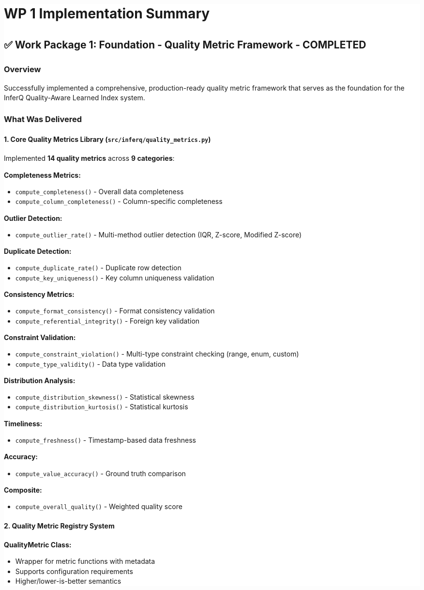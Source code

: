 # WP 1 Implementation Summary

## ✅ Work Package 1: Foundation - Quality Metric Framework - COMPLETED

### Overview
Successfully implemented a comprehensive, production-ready quality metric framework that serves as the foundation for the InferQ Quality-Aware Learned Index system.

### What Was Delivered

#### 1. Core Quality Metrics Library (`src/inferq/quality_metrics.py`)

Implemented **14 quality metrics** across **9 categories**:

**Completeness Metrics:**
- `compute_completeness()` - Overall data completeness
- `compute_column_completeness()` - Column-specific completeness

**Outlier Detection:**
- `compute_outlier_rate()` - Multi-method outlier detection (IQR, Z-score, Modified Z-score)

**Duplicate Detection:**
- `compute_duplicate_rate()` - Duplicate row detection
- `compute_key_uniqueness()` - Key column uniqueness validation

**Consistency Metrics:**
- `compute_format_consistency()` - Format consistency validation
- `compute_referential_integrity()` - Foreign key validation

**Constraint Validation:**
- `compute_constraint_violation()` - Multi-type constraint checking (range, enum, custom)
- `compute_type_validity()` - Data type validation

**Distribution Analysis:**
- `compute_distribution_skewness()` - Statistical skewness
- `compute_distribution_kurtosis()` - Statistical kurtosis

**Timeliness:**
- `compute_freshness()` - Timestamp-based data freshness

**Accuracy:**
- `compute_value_accuracy()` - Ground truth comparison

**Composite:**
- `compute_overall_quality()` - Weighted quality score

#### 2. Quality Metric Registry System

**QualityMetric Class:**
- Wrapper for metric functions with metadata
- Supports configuration requirements
- Higher/lower-is-better semantics
